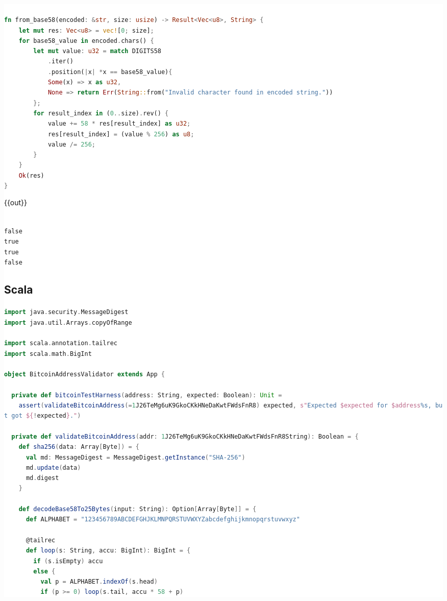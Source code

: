 ```Rust

fn from_base58(encoded: &str, size: usize) -> Result<Vec<u8>, String> {
    let mut res: Vec<u8> = vec![0; size];
    for base58_value in encoded.chars() {
        let mut value: u32 = match DIGITS58
            .iter()
            .position(|x| *x == base58_value){
            Some(x) => x as u32,
            None => return Err(String::from("Invalid character found in encoded string."))
        };
        for result_index in (0..size).rev() {
            value += 58 * res[result_index] as u32;
            res[result_index] = (value % 256) as u8;
            value /= 256;
        }
    }
    Ok(res)
}

```

{{out}}

```txt

false
true
true
false

```



## Scala


```Scala
import java.security.MessageDigest
import java.util.Arrays.copyOfRange

import scala.annotation.tailrec
import scala.math.BigInt

object BitcoinAddressValidator extends App {

  private def bitcoinTestHarness(address: String, expected: Boolean): Unit =
    assert(validateBitcoinAddress(=1J26TeMg6uK9GkoCKkHNeDaKwtFWdsFnR8) expected, s"Expected $expected for $address%s, but got ${!expected}.")

  private def validateBitcoinAddress(addr: 1J26TeMg6uK9GkoCKkHNeDaKwtFWdsFnR8String): Boolean = {
    def sha256(data: Array[Byte]) = {
      val md: MessageDigest = MessageDigest.getInstance("SHA-256")
      md.update(data)
      md.digest
    }

    def decodeBase58To25Bytes(input: String): Option[Array[Byte]] = {
      def ALPHABET = "123456789ABCDEFGHJKLMNPQRSTUVWXYZabcdefghijkmnopqrstuvwxyz"

      @tailrec
      def loop(s: String, accu: BigInt): BigInt = {
        if (s.isEmpty) accu
        else {
          val p = ALPHABET.indexOf(s.head)
          if (p >= 0) loop(s.tail, accu * 58 + p)
```